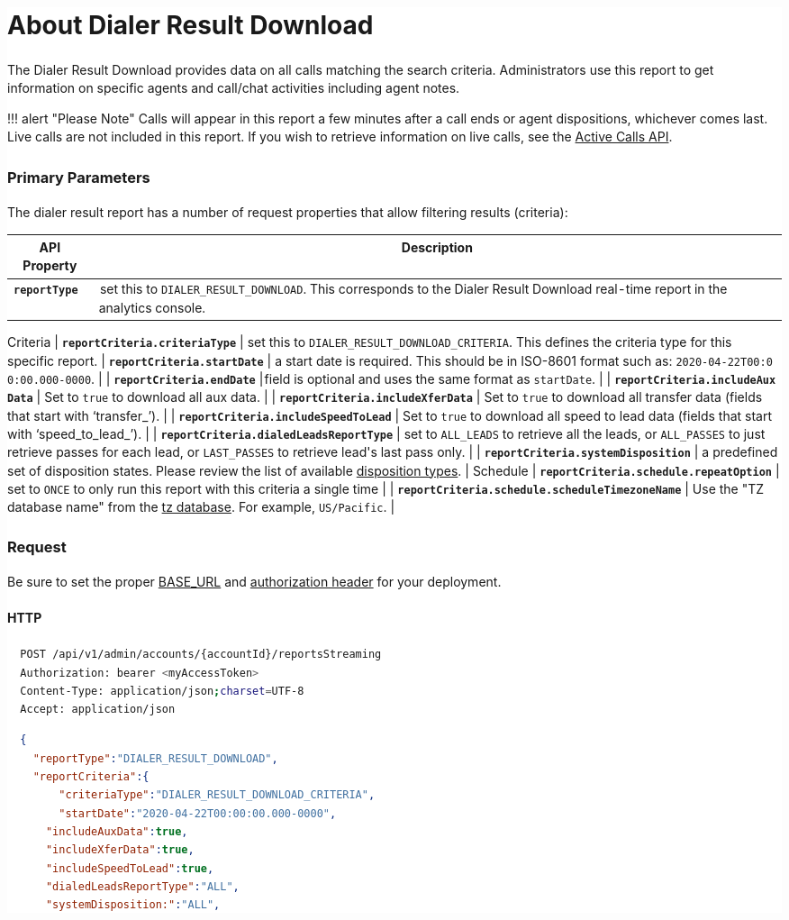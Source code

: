 # About Dialer Result Download

The Dialer Result Download provides data on all calls matching the search criteria. Administrators use this report to get information on specific agents and call/chat activities including agent notes.

!!! alert "Please Note"
    Calls will appear in this report a few minutes after a call ends or agent dispositions, whichever comes last. Live calls are not included in this report. If you wish to retrieve information on live calls, see the [Active Calls API](../../../dialing/active-calls).

### Primary Parameters

The dialer result report has a number of request properties that allow filtering results (criteria):

| API Property | Description |
|-|-|
| **`reportType`** | set this to `DIALER_RESULT_DOWNLOAD`. This corresponds to the Dialer Result Download real-time report in the analytics console. |
Criteria
| **`reportCriteria.criteriaType`** | set this to `DIALER_RESULT_DOWNLOAD_CRITERIA`. This defines the criteria type for this specific report.
| **`reportCriteria.startDate`** | a start date is required. This should be in ISO-8601 format such as: `2020-04-22T00:00:00.000-0000`. |
| **`reportCriteria.endDate`** | field is optional and uses the same format as `startDate`. |
| **`reportCriteria.includeAuxData`** | Set to `true` to download all aux data. |
| **`reportCriteria.includeXferData`** | Set to `true` to download all transfer data (fields that start with ‘transfer_’). |
| **`reportCriteria.includeSpeedToLead`** | Set to `true` to download all speed to lead data (fields that start with ‘speed_to_lead_’). |
| **`reportCriteria.dialedLeadsReportType`** | set to `ALL_LEADS` to retrieve all the leads, or `ALL_PASSES` to just retrieve passes for each lead, or `LAST_PASSES` to retrieve lead's last pass only. |
| **`reportCriteria.systemDisposition`** | a predefined set of disposition states. Please review the list of available [disposition types](../dialer-result-download-report/#system-disposition). |
Schedule
| **`reportCriteria.schedule.repeatOption`** | set to `ONCE` to only run this report with this criteria a single time |
| **`reportCriteria.schedule.scheduleTimezoneName`** | Use the "TZ database name" from the [tz database](https://en.wikipedia.org/wiki/Tz_database). For example, `US/Pacific`. |


###  Request

Be sure to set the proper [BASE_URL](../../../basics/uris/#resources-and-parameters) and [authorization header](../../../authentication/auth-ringcentral) for your deployment.

#### HTTP
```bash
  POST /api/v1/admin/accounts/{accountId}/reportsStreaming
  Authorization: bearer <myAccessToken>
  Content-Type: application/json;charset=UTF-8
  Accept: application/json
```
```json
  {
  	"reportType":"DIALER_RESULT_DOWNLOAD",
  	"reportCriteria":{
  		"criteriaType":"DIALER_RESULT_DOWNLOAD_CRITERIA",
  		"startDate":"2020-04-22T00:00:00.000-0000",
      "includeAuxData":true,
      "includeXferData":true,
      "includeSpeedToLead":true,
      "dialedLeadsReportType":"ALL",
      "systemDisposition:":"ALL",
```